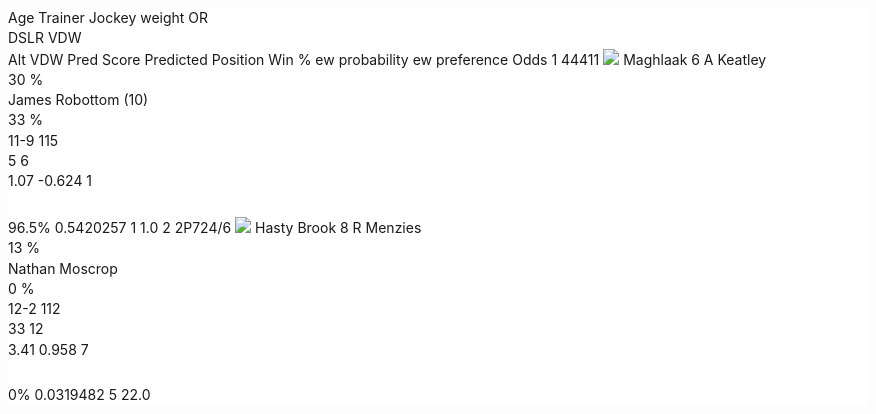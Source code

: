    <th style="text-align:center;"> Age </th>
   <th style="text-align:left;"> Trainer </th>
   <th style="text-align:left;"> Jockey </th>
   <th style="text-align:center;"> weight </th>
   <th style="text-align:center;"> OR <br> DSLR </th>
   <th style="text-align:center;"> VDW <br> Alt VDW </th>
   <th style="text-align:center;"> Pred Score </th>
   <th style="text-align:center;"> Predicted Position </th>
   <th style="text-align:center;"> Win % </th>
   <th style="text-align:center;"> ew probability </th>
   <th style="text-align:center;"> ew preference </th>
   <th style="text-align:center;"> Odds </th>
  </tr>
 </thead>
<tbody>
  <tr>
   <td style="text-align:center;width: 65px; "> 1 </td>
   <td style="text-align:left;"> 44411 </td>
   <td style="text-align:center;width: 40px; ">  <html><body><img src="https://www.attheraces.com/images/silks/20250106/20250106ayr151001.png?v=2"></body></html>
</td>
   <td style="text-align:left;"> Maghlaak </td>
   <td style="text-align:center;"> 6 </td>
   <td style="text-align:left;"> A Keatley <br> <div class = "badge rounded-pill hot "> 30 % <div> </td>
   <td style="text-align:left;"> James Robottom (10) <br> <div class = "badge rounded-pill hot "> 33 % <div> </td>
   <td style="text-align:center;"> 11-9 </td>
   <td style="text-align:center;"> 115 <br> 5 </td>
   <td style="text-align:center;"> 6 <br> 1.07 </td>
   <td style="text-align:center;"> -0.624 </td>
   <td style="text-align:center;"> 1 </td>
   <td style="text-align:center;"> <div class="progress" style="height:5px">     <div class="progress-bar rounded-3 bg-primary" role="progressbar" style="width: 96.5% " aria-valuenow="25" aria-valuemin="0" aria-valuemax="100"></div> </div> <br> 96.5% </td>
   <td style="text-align:center;"> 0.5420257 </td>
   <td style="text-align:center;"> 1 </td>
   <td style="text-align:center;"> 1.0 </td>
  </tr>
  <tr>
   <td style="text-align:center;width: 65px; "> 2 </td>
   <td style="text-align:left;"> 2P724/6 </td>
   <td style="text-align:center;width: 40px; ">  <html><body><img src="https://www.attheraces.com/images/silks/20250106/20250106ayr151002.png?v=2"></body></html>
</td>
   <td style="text-align:left;"> Hasty Brook </td>
   <td style="text-align:center;"> 8 </td>
   <td style="text-align:left;"> R Menzies <br> <div class = "badge rounded-pill average "> 13 % <div> </td>
   <td style="text-align:left;"> Nathan Moscrop <br> <div class = "badge rounded-pill cool "> 0 % <div> </td>
   <td style="text-align:center;"> 12-2 </td>
   <td style="text-align:center;"> 112 <br> 33 </td>
   <td style="text-align:center;"> 12 <br> 3.41 </td>
   <td style="text-align:center;"> 0.958 </td>
   <td style="text-align:center;"> 7 </td>
   <td style="text-align:center;"> <div class="progress" style="height:5px">     <div class="progress-bar rounded-3 bg-primary" role="progressbar" style="width: 0% " aria-valuenow="25" aria-valuemin="0" aria-valuemax="100"></div> </div> <br> 0% </td>
   <td style="text-align:center;"> 0.0319482 </td>
   <td style="text-align:center;"> 5 </td>
   <td style="text-align:center;"> 22.0 </td>
  </tr>
  <tr>